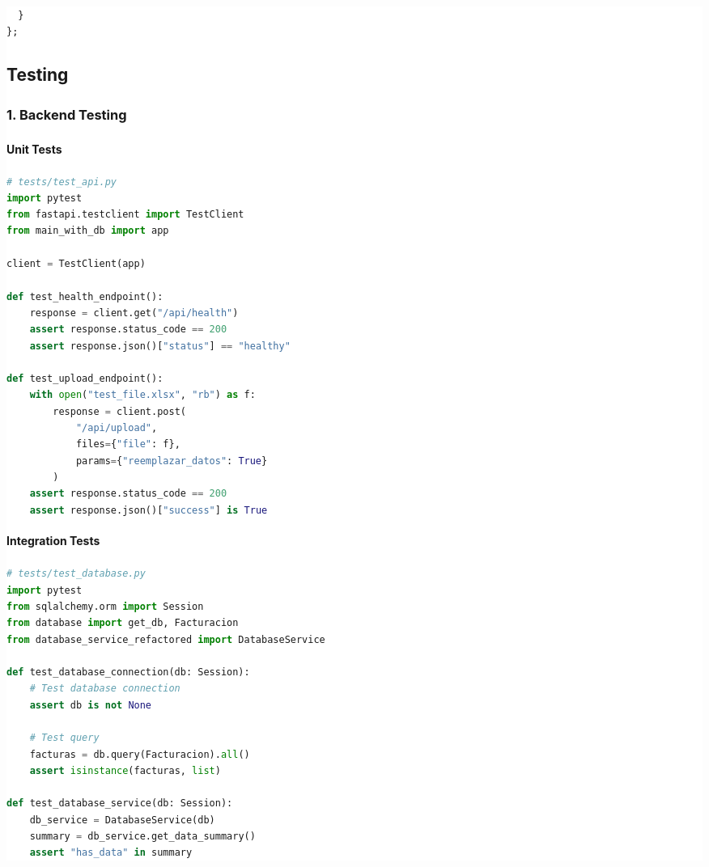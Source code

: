 ```tsx
  }
};
```

## Testing

### 1. Backend Testing

#### Unit Tests

```python
# tests/test_api.py
import pytest
from fastapi.testclient import TestClient
from main_with_db import app

client = TestClient(app)

def test_health_endpoint():
    response = client.get("/api/health")
    assert response.status_code == 200
    assert response.json()["status"] == "healthy"

def test_upload_endpoint():
    with open("test_file.xlsx", "rb") as f:
        response = client.post(
            "/api/upload",
            files={"file": f},
            params={"reemplazar_datos": True}
        )
    assert response.status_code == 200
    assert response.json()["success"] is True
```

#### Integration Tests

```python
# tests/test_database.py
import pytest
from sqlalchemy.orm import Session
from database import get_db, Facturacion
from database_service_refactored import DatabaseService

def test_database_connection(db: Session):
    # Test database connection
    assert db is not None
    
    # Test query
    facturas = db.query(Facturacion).all()
    assert isinstance(facturas, list)

def test_database_service(db: Session):
    db_service = DatabaseService(db)
    summary = db_service.get_data_summary()
    assert "has_data" in summary
```
